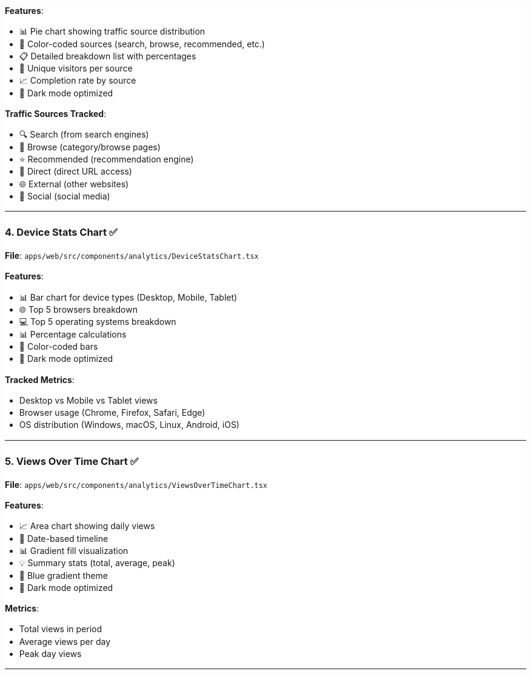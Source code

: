 **Features**:
- 📊 Pie chart showing traffic source distribution
- 🎨 Color-coded sources (search, browse, recommended, etc.)
- 📋 Detailed breakdown list with percentages
- 👥 Unique visitors per source
- 📈 Completion rate by source
- 🌙 Dark mode optimized

**Traffic Sources Tracked**:
- 🔍 Search (from search engines)
- 📂 Browse (category/browse pages)
- ⭐ Recommended (recommendation engine)
- 🔗 Direct (direct URL access)
- 🌐 External (other websites)
- 📱 Social (social media)

---

### 4. **Device Stats Chart** ✅
**File**: `apps/web/src/components/analytics/DeviceStatsChart.tsx`

**Features**:
- 📊 Bar chart for device types (Desktop, Mobile, Tablet)
- 🌐 Top 5 browsers breakdown
- 💻 Top 5 operating systems breakdown
- 📊 Percentage calculations
- 🎨 Color-coded bars
- 🌙 Dark mode optimized

**Tracked Metrics**:
- Desktop vs Mobile vs Tablet views
- Browser usage (Chrome, Firefox, Safari, Edge)
- OS distribution (Windows, macOS, Linux, Android, iOS)

---

### 5. **Views Over Time Chart** ✅
**File**: `apps/web/src/components/analytics/ViewsOverTimeChart.tsx`

**Features**:
- 📈 Area chart showing daily views
- 📅 Date-based timeline
- 📊 Gradient fill visualization
- 💡 Summary stats (total, average, peak)
- 🎨 Blue gradient theme
- 🌙 Dark mode optimized

**Metrics**:
- Total views in period
- Average views per day
- Peak day views

---
